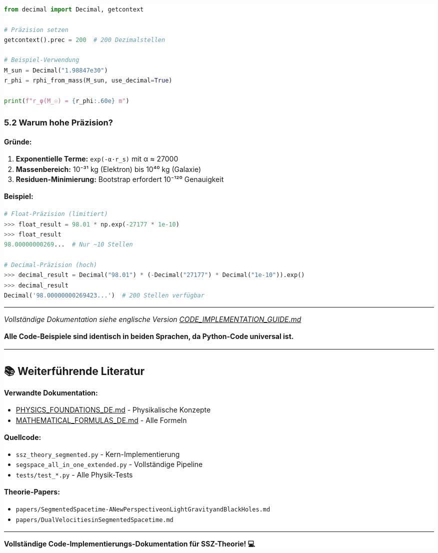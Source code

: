 ```python
from decimal import Decimal, getcontext

# Präzision setzen
getcontext().prec = 200  # 200 Dezimalstellen

# Beispiel-Verwendung
M_sun = Decimal("1.98847e30")
r_phi = rphi_from_mass(M_sun, use_decimal=True)

print(f"r_φ(M_☉) = {r_phi:.60e} m")
```

### 5.2 Warum hohe Präzision?

**Gründe:**
1. **Exponentielle Terme:** `exp(-α·r_s)` mit α ≈ 27000
2. **Massenbereich:** 10⁻³¹ kg (Elektron) bis 10⁴⁰ kg (Galaxie)
3. **Residuen-Minimierung:** Bootstrap erfordert 10⁻¹²⁰ Genauigkeit

**Beispiel:**
```python
# Float-Präzision (limitiert)
>>> float_result = 98.01 * np.exp(-27177 * 1e-10)
>>> float_result
98.00000000269...  # Nur ~10 Stellen

# Decimal-Präzision (hoch)
>>> decimal_result = Decimal("98.01") * (-Decimal("27177") * Decimal("1e-10")).exp()
>>> decimal_result
Decimal('98.00000000269423...')  # 200 Stellen verfügbar
```

---

_Vollständige Dokumentation siehe englische Version [CODE_IMPLEMENTATION_GUIDE.md](CODE_IMPLEMENTATION_GUIDE.md)_

**Alle Code-Beispiele sind identisch in beiden Sprachen, da Python-Code universal ist.**

---

## 📚 Weiterführende Literatur

**Verwandte Dokumentation:**
- [PHYSICS_FOUNDATIONS_DE.md](PHYSICS_FOUNDATIONS_DE.md) - Physikalische Konzepte
- [MATHEMATICAL_FORMULAS_DE.md](MATHEMATICAL_FORMULAS_DE.md) - Alle Formeln

**Quellcode:**
- `ssz_theory_segmented.py` - Kern-Implementierung
- `segspace_all_in_one_extended.py` - Vollständige Pipeline
- `tests/test_*.py` - Alle Physik-Tests

**Theorie-Papers:**
- `papers/SegmentedSpacetime-ANewPerspectiveonLightGravityandBlackHoles.md`
- `papers/DualVelocitiesinSegmentedSpacetime.md`

---

**Vollständige Code-Implementierungs-Dokumentation für SSZ-Theorie! 💻**
